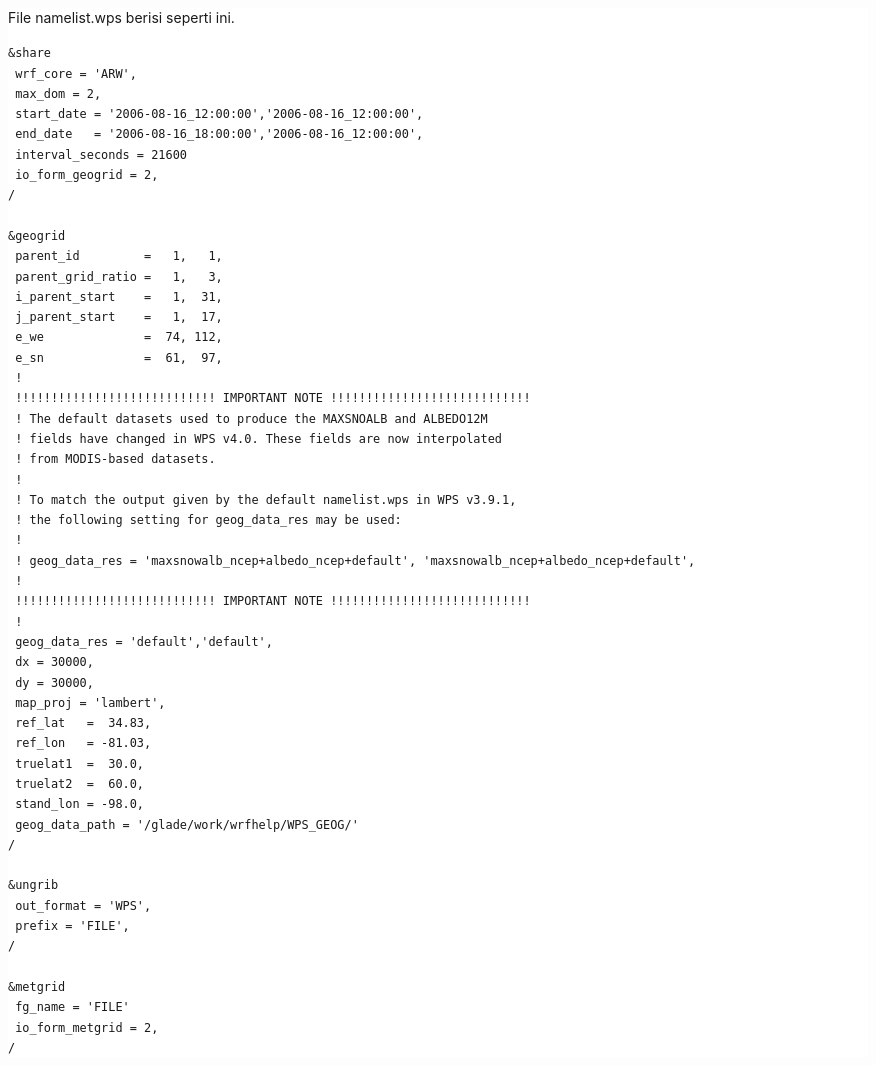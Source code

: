 File namelist.wps berisi seperti ini. 
```
&share
 wrf_core = 'ARW',
 max_dom = 2,
 start_date = '2006-08-16_12:00:00','2006-08-16_12:00:00',
 end_date   = '2006-08-16_18:00:00','2006-08-16_12:00:00',
 interval_seconds = 21600
 io_form_geogrid = 2,
/

&geogrid
 parent_id         =   1,   1,
 parent_grid_ratio =   1,   3,
 i_parent_start    =   1,  31,
 j_parent_start    =   1,  17,
 e_we              =  74, 112,
 e_sn              =  61,  97,
 !
 !!!!!!!!!!!!!!!!!!!!!!!!!!!! IMPORTANT NOTE !!!!!!!!!!!!!!!!!!!!!!!!!!!!
 ! The default datasets used to produce the MAXSNOALB and ALBEDO12M
 ! fields have changed in WPS v4.0. These fields are now interpolated
 ! from MODIS-based datasets.
 !
 ! To match the output given by the default namelist.wps in WPS v3.9.1,
 ! the following setting for geog_data_res may be used:
 !
 ! geog_data_res = 'maxsnowalb_ncep+albedo_ncep+default', 'maxsnowalb_ncep+albedo_ncep+default', 
 !
 !!!!!!!!!!!!!!!!!!!!!!!!!!!! IMPORTANT NOTE !!!!!!!!!!!!!!!!!!!!!!!!!!!!
 !
 geog_data_res = 'default','default',
 dx = 30000,
 dy = 30000,
 map_proj = 'lambert',
 ref_lat   =  34.83,
 ref_lon   = -81.03,
 truelat1  =  30.0,
 truelat2  =  60.0,
 stand_lon = -98.0,
 geog_data_path = '/glade/work/wrfhelp/WPS_GEOG/'
/

&ungrib
 out_format = 'WPS',
 prefix = 'FILE',
/

&metgrid
 fg_name = 'FILE'
 io_form_metgrid = 2, 
/
```
